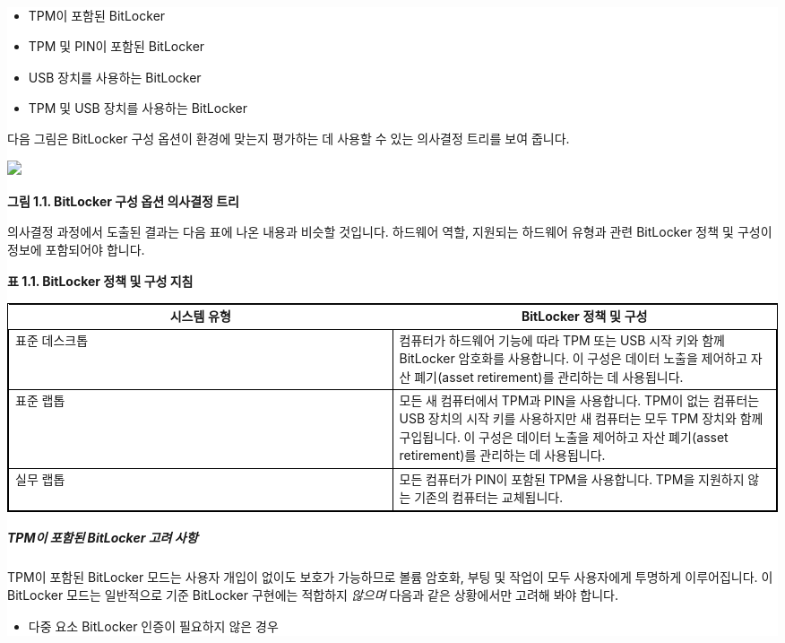 -   TPM이 포함된 BitLocker

-   TPM 및 PIN이 포함된 BitLocker

-   USB 장치를 사용하는 BitLocker

-   TPM 및 USB 장치를 사용하는 BitLocker

다음 그림은 BitLocker 구성 옵션이 환경에 맞는지 평가하는 데 사용할 수 있는 의사결정 트리를 보여 줍니다.

![](images/Cc162806.ca97aaca-c63e-43bb-948c-67d3ae965c2e(ko-kr,TechNet.10).gif)

**그림 1.1. BitLocker 구성 옵션 의사결정 트리**

의사결정 과정에서 도출된 결과는 다음 표에 나온 내용과 비슷할 것입니다. 하드웨어 역할, 지원되는 하드웨어 유형과 관련 BitLocker 정책 및 구성이 정보에 포함되어야 합니다.

**표 1.1. BitLocker 정책 및 구성 지침**

 
<table style="border:1px solid black;">
<colgroup>
<col width="50%" />
<col width="50%" />
</colgroup>
<thead>
<tr class="header">
<th>시스템 유형</th>
<th>BitLocker 정책 및 구성</th>
</tr>
</thead>
<tbody>
<tr class="odd">
<td style="border:1px solid black;">표준 데스크톱</td>
<td style="border:1px solid black;">컴퓨터가 하드웨어 기능에 따라 TPM 또는 USB 시작 키와 함께 BitLocker 암호화를 사용합니다. 이 구성은 데이터 노출을 제어하고 자산 폐기(asset retirement)를 관리하는 데 사용됩니다.</td>
</tr>
<tr class="even">
<td style="border:1px solid black;">표준 랩톱</td>
<td style="border:1px solid black;">모든 새 컴퓨터에서 TPM과 PIN을 사용합니다. TPM이 없는 컴퓨터는 USB 장치의 시작 키를 사용하지만 새 컴퓨터는 모두 TPM 장치와 함께 구입됩니다. 이 구성은 데이터 노출을 제어하고 자산 폐기(asset retirement)를 관리하는 데 사용됩니다.</td>
</tr>
<tr class="odd">
<td style="border:1px solid black;">실무 랩톱</td>
<td style="border:1px solid black;">모든 컴퓨터가 PIN이 포함된 TPM을 사용합니다. TPM을 지원하지 않는 기존의 컴퓨터는 교체됩니다.</td>
</tr>
</tbody>
</table>
  
##### TPM이 포함된 BitLocker 고려 사항
  
TPM이 포함된 BitLocker 모드는 사용자 개입이 없이도 보호가 가능하므로 볼륨 암호화, 부팅 및 작업이 모두 사용자에게 투명하게 이루어집니다. 이 BitLocker 모드는 일반적으로 기준 BitLocker 구현에는 적합하지 *않으며* 다음과 같은 상황에서만 고려해 봐야 합니다.
  
-   다중 요소 BitLocker 인증이 필요하지 않은 경우
  